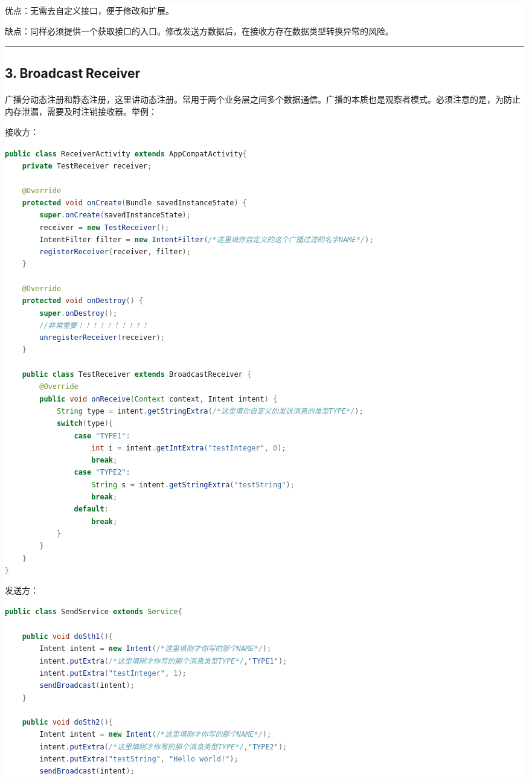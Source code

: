 优点：无需去自定义接口，便于修改和扩展。

缺点：同样必须提供一个获取接口的入口。修改发送方数据后，在接收方存在数据类型转换异常的风险。

---
## 3. Broadcast Receiver

广播分动态注册和静态注册，这里讲动态注册。常用于两个业务层之间多个数据通信。广播的本质也是观察者模式。必须注意的是，为防止内存泄漏，需要及时注销接收器。举例：

接收方：

```java
public class ReceiverActivity extends AppCompatActivity{
	private TestReceiver receiver;

	@Override
    protected void onCreate(Bundle savedInstanceState) {
        super.onCreate(savedInstanceState);
		receiver = new TestReceiver();
		IntentFilter filter = new IntentFilter(/*这里填你自定义的这个广播过滤的名字NAME*/);
        registerReceiver(receiver, filter);
	}

	@Override
    protected void onDestroy() {
        super.onDestroy();
        //非常重要！！！！！！！！！！
        unregisterReceiver(receiver);
	}
	
	public class TestReceiver extends BroadcastReceiver {
		@Override
        public void onReceive(Context context, Intent intent) {
			String type = intent.getStringExtra(/*这里填你自定义的发送消息的类型TYPE*/);
			switch(type){
				case "TYPE1":
					int i = intent.getIntExtra("testInteger", 0);
					break;
				case "TYPE2":
					String s = intent.getStringExtra("testString");
					break;
				default:
					break;
			}
		}
	}
}
```

发送方：

```java
public class SendService extends Service{

	public void doSth1(){
		Intent intent = new Intent(/*这里填刚才你写的那个NAME*/);
		intent.putExtra(/*这里填刚才你写的那个消息类型TYPE*/,"TYPE1");
		intent.putExtra("testInteger", 1);
		sendBroadcast(intent);
	}

	public void doSth2(){
		Intent intent = new Intent(/*这里填刚才你写的那个NAME*/);
		intent.putExtra(/*这里填刚才你写的那个消息类型TYPE*/,"TYPE2");
		intent.putExtra("testString", "Hello world!");
		sendBroadcast(intent);
```